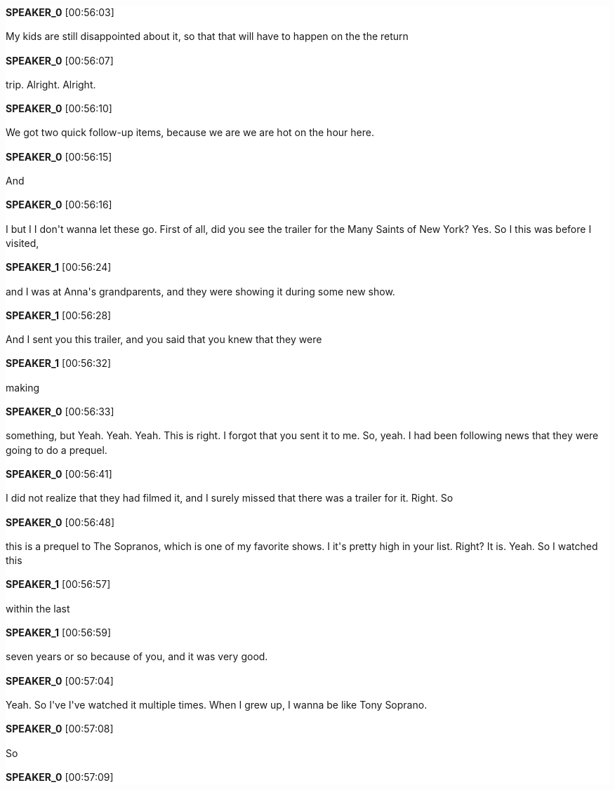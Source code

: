 **SPEAKER_0** [00:56:03]

My kids are still disappointed about it, so that that will have to happen on the the return

**SPEAKER_0** [00:56:07]

trip. Alright. Alright.

**SPEAKER_0** [00:56:10]

We got two quick follow-up items, because we are we are hot on the hour here.

**SPEAKER_0** [00:56:15]

And

**SPEAKER_0** [00:56:16]

I but I I don't wanna let these go. First of all, did you see the trailer for the Many Saints of New York? Yes. So I this was before I visited,

**SPEAKER_1** [00:56:24]

and I was at Anna's grandparents, and they were showing it during some new show.

**SPEAKER_1** [00:56:28]

And I sent you this trailer, and you said that you knew that they were

**SPEAKER_1** [00:56:32]

making

**SPEAKER_0** [00:56:33]

something, but Yeah. Yeah. Yeah. This is right. I forgot that you sent it to me. So, yeah. I had been following news that they were going to do a prequel.

**SPEAKER_0** [00:56:41]

I did not realize that they had filmed it, and I surely missed that there was a trailer for it. Right. So

**SPEAKER_0** [00:56:48]

this is a prequel to The Sopranos, which is one of my favorite shows. I it's pretty high in your list. Right? It is. Yeah. So I watched this

**SPEAKER_1** [00:56:57]

within the last

**SPEAKER_1** [00:56:59]

seven years or so because of you, and it was very good.

**SPEAKER_0** [00:57:04]

Yeah. So I've I've watched it multiple times. When I grew up, I wanna be like Tony Soprano.

**SPEAKER_0** [00:57:08]

So

**SPEAKER_0** [00:57:09]
